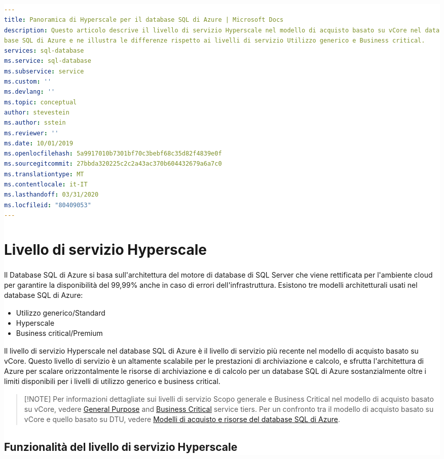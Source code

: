 ```yaml
---
title: Panoramica di Hyperscale per il database SQL di Azure | Microsoft Docs
description: Questo articolo descrive il livello di servizio Hyperscale nel modello di acquisto basato su vCore nel database SQL di Azure e ne illustra le differenze rispetto ai livelli di servizio Utilizzo generico e Business critical.
services: sql-database
ms.service: sql-database
ms.subservice: service
ms.custom: ''
ms.devlang: ''
ms.topic: conceptual
author: stevestein
ms.author: sstein
ms.reviewer: ''
ms.date: 10/01/2019
ms.openlocfilehash: 5a9917010b7301bf70c3bebf68c35d82f4839e0f
ms.sourcegitcommit: 27bbda320225c2c2a43ac370b604432679a6a7c0
ms.translationtype: MT
ms.contentlocale: it-IT
ms.lasthandoff: 03/31/2020
ms.locfileid: "80409053"
---
```

# <a name="hyperscale-service-tier"></a>Livello di servizio Hyperscale

Il Database SQL di Azure si basa sull'architettura del motore di database di SQL Server che viene rettificata per l'ambiente cloud per garantire la disponibilità del 99,99% anche in caso di errori dell'infrastruttura. Esistono tre modelli architetturali usati nel database SQL di Azure:
- Utilizzo generico/Standard 
-  Hyperscale
-  Business critical/Premium

Il livello di servizio Hyperscale nel database SQL di Azure è il livello di servizio più recente nel modello di acquisto basato su vCore. Questo livello di servizio è un altamente scalabile per le prestazioni di archiviazione e calcolo, e sfrutta l'architettura di Azure per scalare orizzontalmente le risorse di archiviazione e di calcolo per un database SQL di Azure sostanzialmente oltre i limiti disponibili per i livelli di utilizzo generico e business critical.

> 
> [!NOTE]
> Per informazioni dettagliate sui livelli di servizio Scopo generale e Business Critical nel modello di acquisto basato su vCore, vedere [General Purpose](sql-database-service-tier-general-purpose.md) and [Business Critical](sql-database-service-tier-business-critical.md) service tiers. Per un confronto tra il modello di acquisto basato su vCore e quello basato su DTU, vedere [Modelli di acquisto e risorse del database SQL di Azure](sql-database-service-tiers.md).


## <a name="what-are-the-hyperscale-capabilities"></a>Funzionalità del livello di servizio Hyperscale
